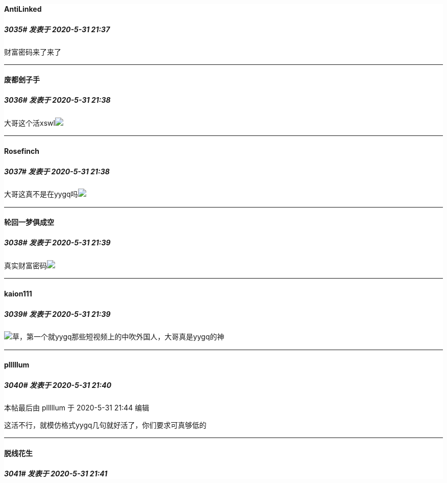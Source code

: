 ####  AntiLinked  
##### 3035#       发表于 2020-5-31 21:37


财富密码来了来了


*****

####  废都刽子手  
##### 3036#       发表于 2020-5-31 21:38


大哥这个活xswl<img src="https://static.saraba1st.com/image/smiley/face2017/067.png" referrerpolicy="no-referrer">


*****

####  Rosefinch  
##### 3037#       发表于 2020-5-31 21:38


大哥这真不是在yygq吗<img src="https://static.saraba1st.com/image/smiley/face2017/067.png" referrerpolicy="no-referrer">


*****

####  轮回一梦俱成空  
##### 3038#       发表于 2020-5-31 21:39


真实财富密码<img src="https://static.saraba1st.com/image/smiley/face2017/067.png" referrerpolicy="no-referrer">


*****

####  kaion111  
##### 3039#       发表于 2020-5-31 21:39


<img src="https://static.saraba1st.com/image/smiley/face2017/067.png" referrerpolicy="no-referrer">草，第一个就yygq那些短视频上的中吹外国人，大哥真是yygq的神


*****

####  plllllum  
##### 3040#       发表于 2020-5-31 21:40


 本帖最后由 plllllum 于 2020-5-31 21:44 编辑 

这活不行，就模仿格式yygq几句就好活了，你们要求可真够低的


*****

####  脱线花生  
##### 3041#       发表于 2020-5-31 21:41
